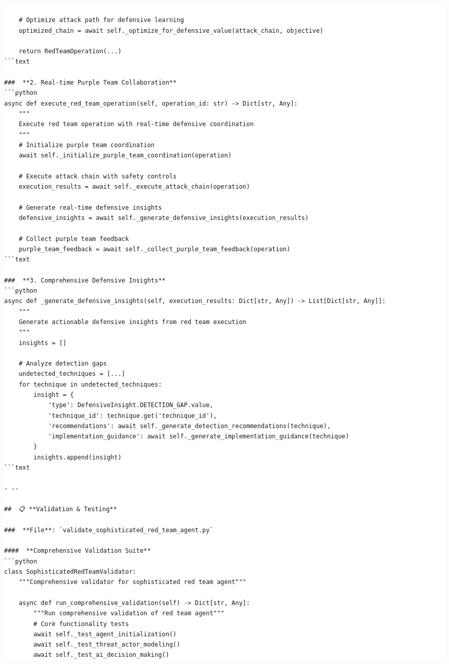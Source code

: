 ```text

    # Optimize attack path for defensive learning
    optimized_chain = await self._optimize_for_defensive_value(attack_chain, objective)

    return RedTeamOperation(...)
```text

###  **2. Real-time Purple Team Collaboration**
```python
async def execute_red_team_operation(self, operation_id: str) -> Dict[str, Any]:
    """
    Execute red team operation with real-time defensive coordination
    """
    # Initialize purple team coordination
    await self._initialize_purple_team_coordination(operation)

    # Execute attack chain with safety controls
    execution_results = await self._execute_attack_chain(operation)

    # Generate real-time defensive insights
    defensive_insights = await self._generate_defensive_insights(execution_results)

    # Collect purple team feedback
    purple_team_feedback = await self._collect_purple_team_feedback(operation)
```text

###  **3. Comprehensive Defensive Insights**
```python
async def _generate_defensive_insights(self, execution_results: Dict[str, Any]) -> List[Dict[str, Any]]:
    """
    Generate actionable defensive insights from red team execution
    """
    insights = []

    # Analyze detection gaps
    undetected_techniques = [...]
    for technique in undetected_techniques:
        insight = {
            'type': DefensiveInsight.DETECTION_GAP.value,
            'technique_id': technique.get('technique_id'),
            'recommendations': await self._generate_detection_recommendations(technique),
            'implementation_guidance': await self._generate_implementation_guidance(technique)
        }
        insights.append(insight)
```text

- --

##  📋 **Validation & Testing**

###  **File**: `validate_sophisticated_red_team_agent.py`

####  **Comprehensive Validation Suite**
```python
class SophisticatedRedTeamValidator:
    """Comprehensive validator for sophisticated red team agent"""

    async def run_comprehensive_validation(self) -> Dict[str, Any]:
        """Run comprehensive validation of red team agent"""
        # Core functionality tests
        await self._test_agent_initialization()
        await self._test_threat_actor_modeling()
        await self._test_ai_decision_making()
```